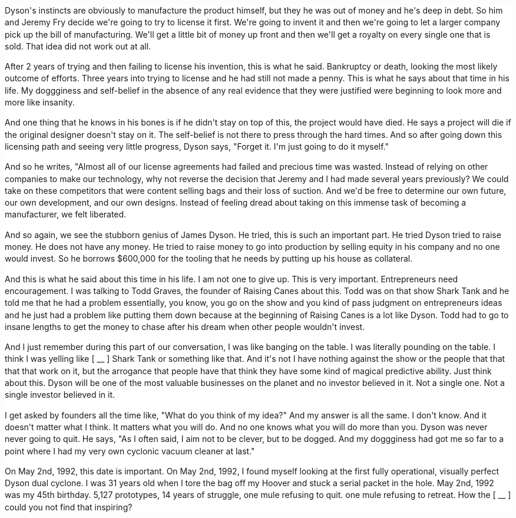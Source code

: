 Dyson's instincts are obviously to manufacture the product himself, but they he was out of money and he's deep in debt. So him and Jeremy Fry decide we're going to try to license it first. We're going to invent it and then we're going to let a larger company pick up the bill of manufacturing. We'll get a little bit of money up front and then we'll get a royalty on every single one that is sold. That idea did not work out at all.

After 2 years of trying and then failing to license his invention, this is what he said. Bankruptcy or death, looking the most likely outcome of efforts. Three years into trying to license and he had still not made a penny. This is what he says about that time in his life. My doggginess and self-belief in the absence of any real evidence that they were justified were beginning to look more and more like insanity.

And one thing that he knows in his bones is if he didn't stay on top of this, the project would have died. He says a project will die if the original designer doesn't stay on it. The self-belief is not there to press through the hard times. And so after going down this licensing path and seeing very little progress, Dyson says, "Forget it. I'm just going to do it myself."

And so he writes, "Almost all of our license agreements had failed and precious time was wasted. Instead of relying on other companies to make our technology, why not reverse the decision that Jeremy and I had made several years previously? We could take on these competitors that were content selling bags and their loss of suction. And we'd be free to determine our own future, our own development, and our own designs. Instead of feeling dread about taking on this immense task of becoming a manufacturer, we felt liberated.

And so again, we see the stubborn genius of James Dyson. He tried, this is such an important part. He tried Dyson tried to raise money. He does not have any money. He tried to raise money to go into production by selling equity in his company and no one would invest. So he borrows $600,000 for the tooling that he needs by putting up his house as collateral.

And this is what he said about this time in his life. I am not one to give up. This is very important. Entrepreneurs need encouragement. I was talking to Todd Graves, the founder of Raising Canes about this. Todd was on that show Shark Tank and he told me that he had a problem essentially, you know, you go on the show and you kind of pass judgment on entrepreneurs ideas and he just had a problem like putting them down because at the beginning of Raising Canes is a lot like Dyson. Todd had to go to insane lengths to get the money to chase after his dream when other people wouldn't invest.

And I just remember during this part of our conversation, I was like banging on the table. I was literally pounding on the table. I think I was yelling like [ __ ] Shark Tank or something like that. And it's not I have nothing against the show or the people that that that that work on it, but the arrogance that people have that think they have some kind of magical predictive ability. Just think about this. Dyson will be one of the most valuable businesses on the planet and no investor believed in it. Not a single one. Not a single investor believed in it.

I get asked by founders all the time like, "What do you think of my idea?" And my answer is all the same. I don't know. And it doesn't matter what I think. It matters what you will do. And no one knows what you will do more than you. Dyson was never never going to quit. He says, "As I often said, I aim not to be clever, but to be dogged. And my doggginess had got me so far to a point where I had my very own cyclonic vacuum cleaner at last."

On May 2nd, 1992, this date is important. On May 2nd, 1992, I found myself looking at the first fully operational, visually perfect Dyson dual cyclone. I was 31 years old when I tore the bag off my Hoover and stuck a serial packet in the hole. May 2nd, 1992 was my 45th birthday. 5,127 prototypes, 14 years of struggle, one mule refusing to quit. one mule refusing to retreat. How the [ __ ] could you not find that inspiring?
